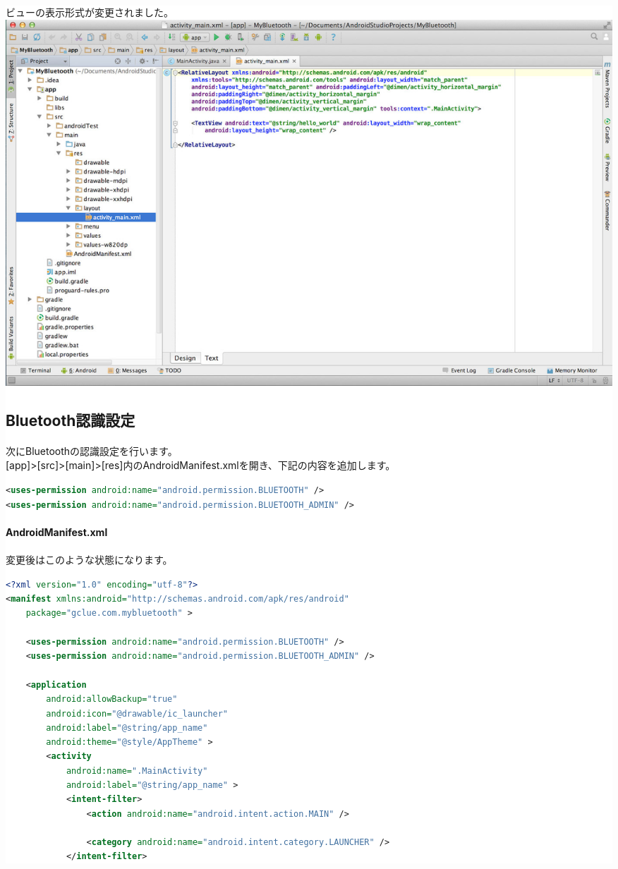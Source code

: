 ビューの表示形式が変更されました。
![](bt2-12.jpg)
 

## Bluetooth認識設定

次にBluetoothの認識設定を行います。
<br>
[app]>[src]>[main]>[res]内のAndroidManifest.xmlを開き、下記の内容を追加します。

```xml
<uses-permission android:name="android.permission.BLUETOOTH" />
<uses-permission android:name="android.permission.BLUETOOTH_ADMIN" />
```
    
#### AndroidManifest.xml
変更後はこのような状態になります。
```xml
<?xml version="1.0" encoding="utf-8"?>
<manifest xmlns:android="http://schemas.android.com/apk/res/android"
    package="gclue.com.mybluetooth" >

    <uses-permission android:name="android.permission.BLUETOOTH" />
    <uses-permission android:name="android.permission.BLUETOOTH_ADMIN" />

    <application
        android:allowBackup="true"
        android:icon="@drawable/ic_launcher"
        android:label="@string/app_name"
        android:theme="@style/AppTheme" >
        <activity
            android:name=".MainActivity"
            android:label="@string/app_name" >
            <intent-filter>
                <action android:name="android.intent.action.MAIN" />

                <category android:name="android.intent.category.LAUNCHER" />
            </intent-filter>
```
